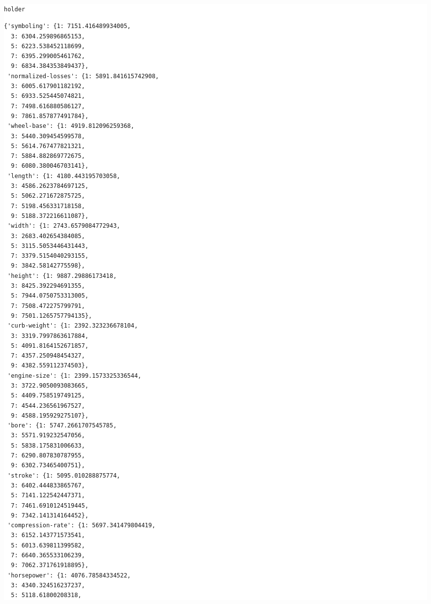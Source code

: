 
```python
holder
```




    {'symboling': {1: 7151.416489934005,
      3: 6304.259896865153,
      5: 6223.538452118699,
      7: 6395.299005461762,
      9: 6834.384353849437},
     'normalized-losses': {1: 5891.841615742908,
      3: 6005.617901182192,
      5: 6933.525445074821,
      7: 7498.616880586127,
      9: 7861.857877491784},
     'wheel-base': {1: 4919.812096259368,
      3: 5440.309454599578,
      5: 5614.767477821321,
      7: 5884.882869772675,
      9: 6080.380046703141},
     'length': {1: 4180.443195703058,
      3: 4586.2623784697125,
      5: 5062.271672875725,
      7: 5198.456331718158,
      9: 5188.372216611087},
     'width': {1: 2743.6579084772943,
      3: 2683.402654384085,
      5: 3115.5053446431443,
      7: 3379.5154040293155,
      9: 3842.58142775598},
     'height': {1: 9887.29886173418,
      3: 8425.392294691355,
      5: 7944.0750753313005,
      7: 7508.472275799791,
      9: 7501.1265757794135},
     'curb-weight': {1: 2392.323236678104,
      3: 3319.7997863617884,
      5: 4091.8164152671857,
      7: 4357.250948454327,
      9: 4382.559112374503},
     'engine-size': {1: 2399.1573325336544,
      3: 3722.9050093083665,
      5: 4409.758519749125,
      7: 4544.236561967527,
      9: 4588.195929275107},
     'bore': {1: 5747.2661707545785,
      3: 5571.919232547056,
      5: 5838.175831006633,
      7: 6290.807830787955,
      9: 6302.73465400751},
     'stroke': {1: 5095.010288875774,
      3: 6402.444833865767,
      5: 7141.122542447371,
      7: 7461.6910124519445,
      9: 7342.141314164452},
     'compression-rate': {1: 5697.341479804419,
      3: 6152.143771573541,
      5: 6013.639811399582,
      7: 6640.365533106239,
      9: 7062.371761918895},
     'horsepower': {1: 4076.78584334522,
      3: 4340.324516237237,
      5: 5118.61800208318,